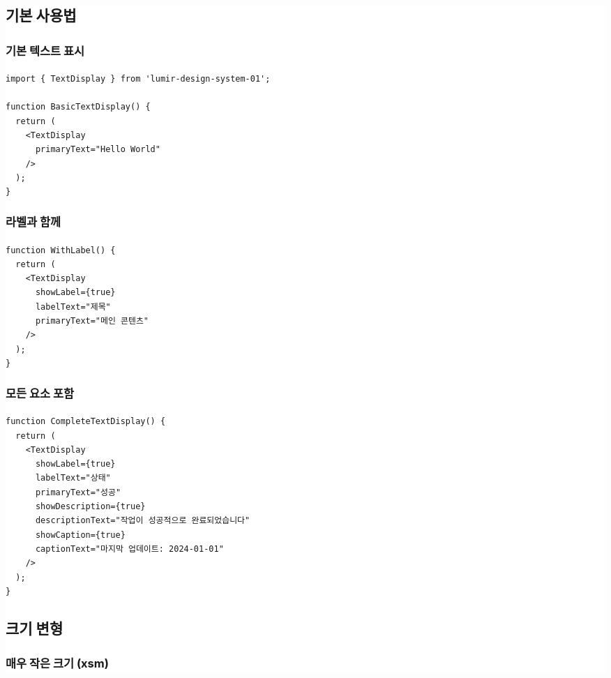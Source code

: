 ## 기본 사용법

### 기본 텍스트 표시

```tsx
import { TextDisplay } from 'lumir-design-system-01';

function BasicTextDisplay() {
  return (
    <TextDisplay 
      primaryText="Hello World" 
    />
  );
}
```

### 라벨과 함께

```tsx
function WithLabel() {
  return (
    <TextDisplay
      showLabel={true}
      labelText="제목"
      primaryText="메인 콘텐츠"
    />
  );
}
```

### 모든 요소 포함

```tsx
function CompleteTextDisplay() {
  return (
    <TextDisplay
      showLabel={true}
      labelText="상태"
      primaryText="성공"
      showDescription={true}
      descriptionText="작업이 성공적으로 완료되었습니다"
      showCaption={true}
      captionText="마지막 업데이트: 2024-01-01"
    />
  );
}
```

## 크기 변형

### 매우 작은 크기 (xsm)
